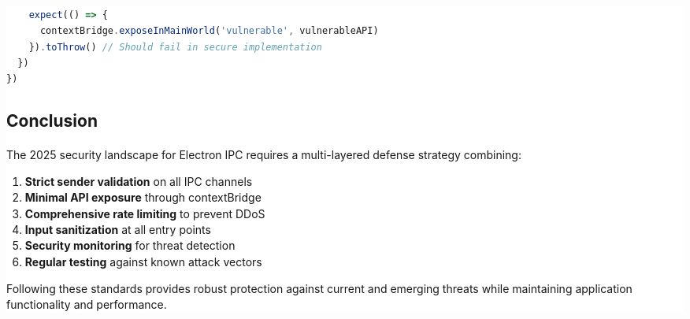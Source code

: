 ```javascript
    expect(() => {
      contextBridge.exposeInMainWorld('vulnerable', vulnerableAPI)
    }).toThrow() // Should fail in secure implementation
  })
})
```

## Conclusion

The 2025 security landscape for Electron IPC requires a multi-layered defense strategy combining:

1. **Strict sender validation** on all IPC channels
2. **Minimal API exposure** through contextBridge
3. **Comprehensive rate limiting** to prevent DDoS
4. **Input sanitization** at all entry points
5. **Security monitoring** for threat detection
6. **Regular testing** against known attack vectors

Following these standards provides robust protection against current and emerging threats while maintaining application functionality and performance.